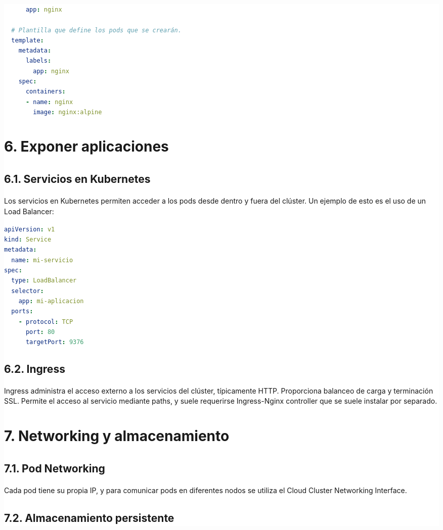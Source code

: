 ```yaml
      app: nginx

  # Plantilla que define los pods que se crearán.
  template:
    metadata:
      labels:
        app: nginx
    spec:
      containers:
      - name: nginx
        image: nginx:alpine
```

# 6. Exponer aplicaciones

## 6.1. Servicios en Kubernetes

Los servicios en Kubernetes permiten acceder a los pods desde dentro y fuera del clúster. Un ejemplo de esto es el uso de un Load Balancer:

```yaml
apiVersion: v1
kind: Service
metadata:
  name: mi-servicio
spec:
  type: LoadBalancer
  selector:
    app: mi-aplicacion
  ports:
    - protocol: TCP
      port: 80
      targetPort: 9376
```

## 6.2. Ingress

Ingress administra el acceso externo a los servicios del clúster, típicamente HTTP. Proporciona balanceo de carga y terminación SSL. Permite el acceso al servicio mediante paths, y suele requerirse Ingress-Nginx controller que se suele instalar por separado.

# 7. Networking y almacenamiento

## 7.1. Pod Networking

Cada pod tiene su propia IP, y para comunicar pods en diferentes nodos se utiliza el Cloud Cluster Networking Interface.

## 7.2. Almacenamiento persistente
